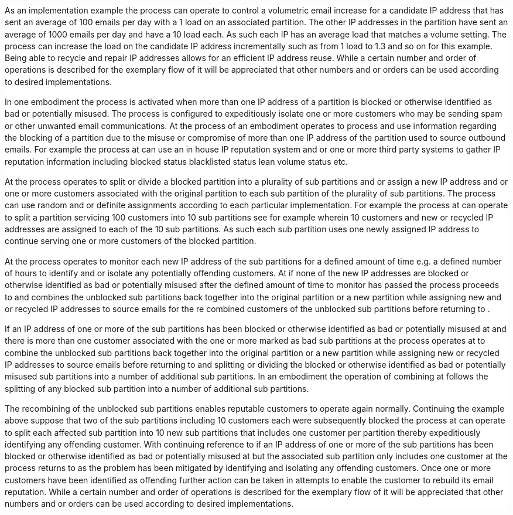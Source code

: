 As an implementation example the process can operate to control a volumetric email increase for a candidate IP address that has sent an average of 100 emails per day with a 1 load on an associated partition. The other IP addresses in the partition have sent an average of 1000 emails per day and have a 10 load each. As such each IP has an average load that matches a volume setting. The process can increase the load on the candidate IP address incrementally such as from 1 load to 1.3 and so on for this example. Being able to recycle and repair IP addresses allows for an efficient IP address reuse. While a certain number and order of operations is described for the exemplary flow of it will be appreciated that other numbers and or orders can be used according to desired implementations.

In one embodiment the process is activated when more than one IP address of a partition is blocked or otherwise identified as bad or potentially misused. The process is configured to expeditiously isolate one or more customers who may be sending spam or other unwanted email communications. At the process of an embodiment operates to process and use information regarding the blocking of a partition due to the misuse or compromise of more than one IP address of the partition used to source outbound emails. For example the process at can use an in house IP reputation system and or one or more third party systems to gather IP reputation information including blocked status blacklisted status lean volume status etc.

At the process operates to split or divide a blocked partition into a plurality of sub partitions and or assign a new IP address and or one or more customers associated with the original partition to each sub partition of the plurality of sub partitions. The process can use random and or definite assignments according to each particular implementation. For example the process at can operate to split a partition servicing 100 customers into 10 sub partitions see for example wherein 10 customers and new or recycled IP addresses are assigned to each of the 10 sub partitions. As such each sub partition uses one newly assigned IP address to continue serving one or more customers of the blocked partition.

At the process operates to monitor each new IP address of the sub partitions for a defined amount of time e.g. a defined number of hours to identify and or isolate any potentially offending customers. At if none of the new IP addresses are blocked or otherwise identified as bad or potentially misused after the defined amount of time to monitor has passed the process proceeds to and combines the unblocked sub partitions back together into the original partition or a new partition while assigning new and or recycled IP addresses to source emails for the re combined customers of the unblocked sub partitions before returning to .

If an IP address of one or more of the sub partitions has been blocked or otherwise identified as bad or potentially misused at and there is more than one customer associated with the one or more marked as bad sub partitions at the process operates at to combine the unblocked sub partitions back together into the original partition or a new partition while assigning new or recycled IP addresses to source emails before returning to and splitting or dividing the blocked or otherwise identified as bad or potentially misused sub partitions into a number of additional sub partitions. In an embodiment the operation of combining at follows the splitting of any blocked sub partition into a number of additional sub partitions.

The recombining of the unblocked sub partitions enables reputable customers to operate again normally. Continuing the example above suppose that two of the sub partitions including 10 customers each were subsequently blocked the process at can operate to split each affected sub partition into 10 new sub partitions that includes one customer per partition thereby expeditiously identifying any offending customer. With continuing reference to if an IP address of one or more of the sub partitions has been blocked or otherwise identified as bad or potentially misused at but the associated sub partition only includes one customer at the process returns to as the problem has been mitigated by identifying and isolating any offending customers. Once one or more customers have been identified as offending further action can be taken in attempts to enable the customer to rebuild its email reputation. While a certain number and order of operations is described for the exemplary flow of it will be appreciated that other numbers and or orders can be used according to desired implementations.

